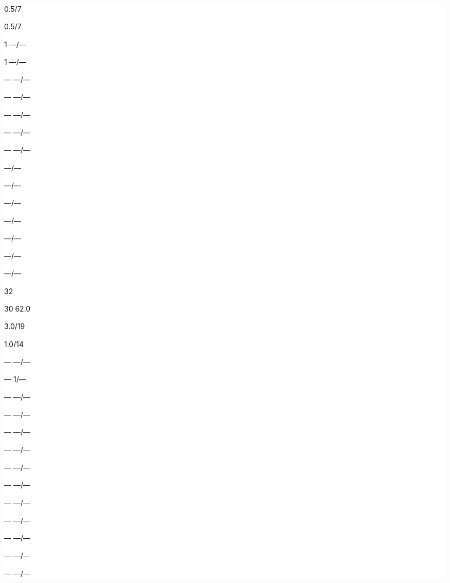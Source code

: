 0.5/7

0.5/7

1 —/—

1 —/—

— —/—

— —/—

— —/—

— —/—

— —/—

—/—

—/—

—/—

—/—

—/—

—/—

—/—

32

30 62.0

3.0/19

1.0/14

— —/—

— 1/—

— —/—

— —/—

— —/—

— —/—

— —/—

— —/—

— —/—

— —/—

— —/—

— —/—

— —/—
